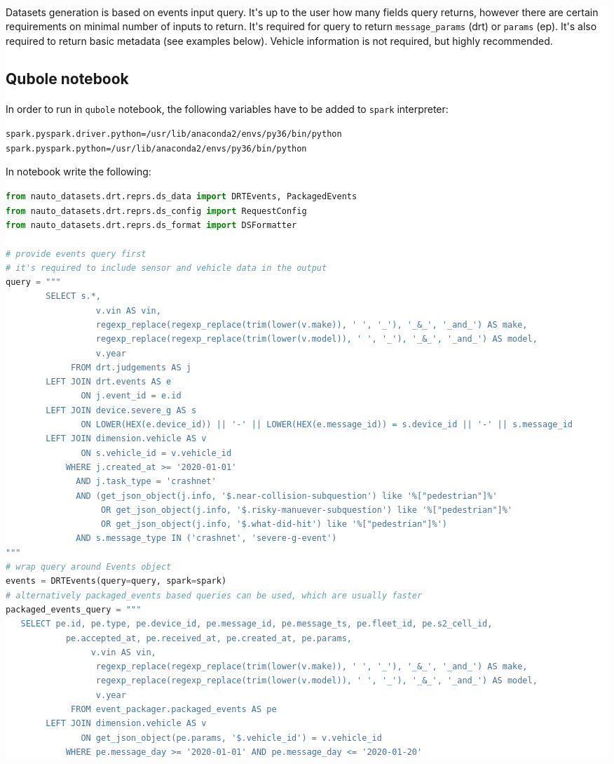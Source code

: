 Datasets generation is based on events input query. It's up to the user how many fields query returns, however there
are certain requirements on minimal number of inputs to return.
It's required for query to return `message_params` (drt) or `params` (ep). It's also required to return basic metadata
(see examples below). Vehicle information is not required, but highly recommended.

## Qubole notebook

In order to run in `qubole` notebook, the following variables have to be added to `spark` interpreter:
```
spark.pyspark.driver.python=/usr/lib/anaconda2/envs/py36/bin/python
spark.pyspark.python=/usr/lib/anaconda2/envs/py36/bin/python
```

In notebook write the following:

```python
from nauto_datasets.drt.reprs.ds_data import DRTEvents, PackagedEvents
from nauto_datasets.drt.reprs.ds_config import RequestConfig
from nauto_datasets.drt.reprs.ds_format import DSFormatter

# provide events query first
# it's required to include sensor and vehicle data in the output
query = """
        SELECT s.*,
                  v.vin AS vin,
                  regexp_replace(regexp_replace(trim(lower(v.make)), ' ', '_'), '_&_', '_and_') AS make,
                  regexp_replace(regexp_replace(trim(lower(v.model)), ' ', '_'), '_&_', '_and_') AS model,
                  v.year
             FROM drt.judgements AS j
        LEFT JOIN drt.events AS e
               ON j.event_id = e.id
        LEFT JOIN device.severe_g AS s
               ON LOWER(HEX(e.device_id)) || '-' || LOWER(HEX(e.message_id)) = s.device_id || '-' || s.message_id
        LEFT JOIN dimension.vehicle AS v
               ON s.vehicle_id = v.vehicle_id
            WHERE j.created_at >= '2020-01-01'
              AND j.task_type = 'crashnet'
              AND (get_json_object(j.info, '$.near-collision-subquestion') like '%["pedestrian"]%'
                   OR get_json_object(j.info, '$.risky-manuever-subquestion') like '%["pedestrian"]%'
                   OR get_json_object(j.info, '$.what-did-hit') like '%["pedestrian"]%')
              AND s.message_type IN ('crashnet', 'severe-g-event')
"""
# wrap query around Events object
events = DRTEvents(query=query, spark=spark)
# alternatively packaged_events based queries can be used, which are usually faster
packaged_events_query = """
   SELECT pe.id, pe.type, pe.device_id, pe.message_id, pe.message_ts, pe.fleet_id, pe.s2_cell_id, 
            pe.accepted_at, pe.received_at, pe.created_at, pe.params,
                 v.vin AS vin,
                  regexp_replace(regexp_replace(trim(lower(v.make)), ' ', '_'), '_&_', '_and_') AS make,
                  regexp_replace(regexp_replace(trim(lower(v.model)), ' ', '_'), '_&_', '_and_') AS model,
                  v.year
             FROM event_packager.packaged_events AS pe
        LEFT JOIN dimension.vehicle AS v
               ON get_json_object(pe.params, '$.vehicle_id') = v.vehicle_id
            WHERE pe.message_day >= '2020-01-01' AND pe.message_day <= '2020-01-20'
```